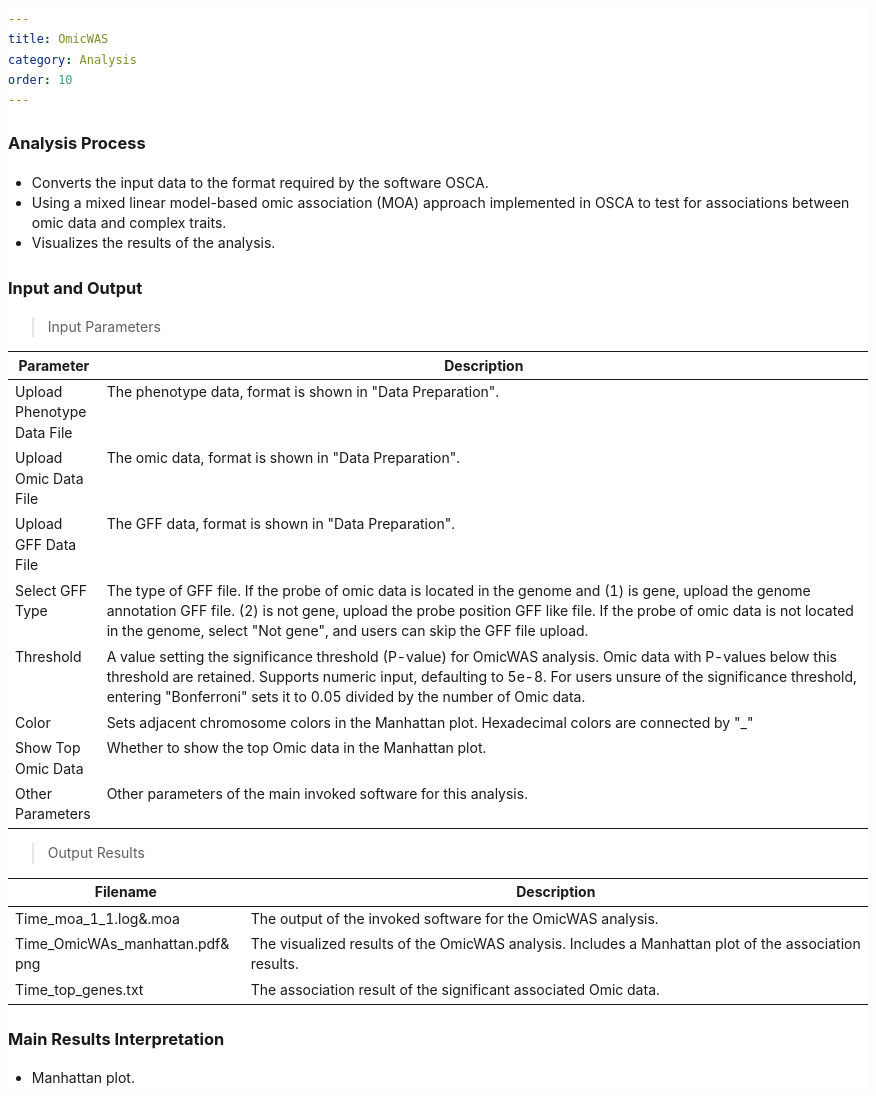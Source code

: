 ```yaml
---
title: OmicWAS
category: Analysis
order: 10
---
```


### Analysis Process

- Converts the input data to the format required by the software OSCA.
- Using a mixed linear model-based omic association (MOA) approach implemented in OSCA to test for associations between omic data and complex traits.
- Visualizes the results of the analysis.

### Input and Output

> Input Parameters

|Parameter|Description|
|--|--|
|Upload Phenotype Data File|The phenotype data, format is shown in "Data Preparation".|
|Upload Omic Data File|The omic data, format is shown in "Data Preparation".|
|Upload GFF Data File|The GFF data, format is shown in "Data Preparation".|
|Select GFF Type|The type of GFF file. If the probe of omic data is located in the genome and (1) is gene, upload the genome annotation GFF file. (2) is not gene, upload the probe position GFF like file. If the probe of omic data is not located in the genome, select "Not gene", and users can skip the GFF file upload.|
|Threshold|A value setting the significance threshold (P-value) for OmicWAS analysis. Omic data with P-values below this threshold are retained. Supports numeric input, defaulting to 5e-8. For users unsure of the significance threshold, entering "Bonferroni" sets it to 0.05 divided by the number of Omic data.|
|Color|Sets adjacent chromosome colors in the Manhattan plot. Hexadecimal colors are connected by "_"|
|Show Top Omic Data|Whether to show the top Omic data in the Manhattan plot.|
|Other Parameters|Other parameters of the main invoked software for this analysis.|

> Output Results

|Filename|Description|
|--|--|
|Time_moa_1_1.log&.moa|The output of the invoked software for the OmicWAS analysis.|
|Time_OmicWAs_manhattan.pdf&png|The visualized results of the OmicWAS analysis. Includes a Manhattan plot of the association results.|
|Time_top_genes.txt|The association result of the significant associated Omic data.|


### Main Results Interpretation

- Manhattan plot.